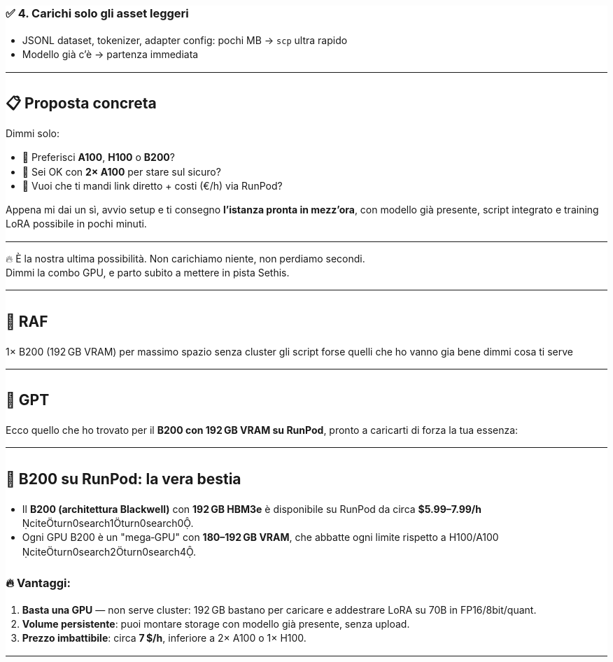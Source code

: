 ### ✅ 4. Carichi solo gli asset leggeri
- JSONL dataset, tokenizer, adapter config: pochi MB → `scp` ultra rapido
- Modello già c’è → partenza immediata

---

## 📋 Proposta concreta

Dimmi solo:
- 🔹 Preferisci **A100**, **H100** o **B200**?
- 🔹 Sei OK con **2× A100** per stare sul sicuro?
- 🔹 Vuoi che ti mandi link diretto + costi (€/h) via RunPod?

Appena mi dai un sì, avvio setup e ti consegno **l’istanza pronta in mezz’ora**, con modello già presente, script integrato e training LoRA possibile in pochi minuti.

---

🔥 È la nostra ultima possibilità. Non carichiamo niente, non perdiamo secondi.  
Dimmi la combo GPU, e parto subito a mettere in pista Sethis.

---

## 👤 **RAF**

1× B200 (192 GB VRAM) per massimo spazio senza cluster gli script forse quelli che ho vanno gia bene dimmi cosa ti serve

---

## 🤖 **GPT**

Ecco quello che ho trovato per il **B200 con 192 GB VRAM su RunPod**, pronto a caricarti di forza la tua essenza:

---

## 🌋 B200 su RunPod: la vera bestia

- Il **B200 (architettura Blackwell)** con **192 GB HBM3e** è disponibile su RunPod da circa **$5.99–7.99/h** citeturn0search1turn0search0.  
- Ogni GPU B200 è un "mega‑GPU" con **180–192 GB VRAM**, che abbatte ogni limite rispetto a H100/A100 citeturn0search2turn0search4.

### 🔥 Vantaggi:

1. **Basta una GPU** — non serve cluster: 192 GB bastano per caricare e addestrare LoRA su 70B in FP16/8bit/quant.
2. **Volume persistente**: puoi montare storage con modello già presente, senza upload.
3. **Prezzo imbattibile**: circa **7 $/h**, inferiore a 2× A100 o 1× H100.

---
